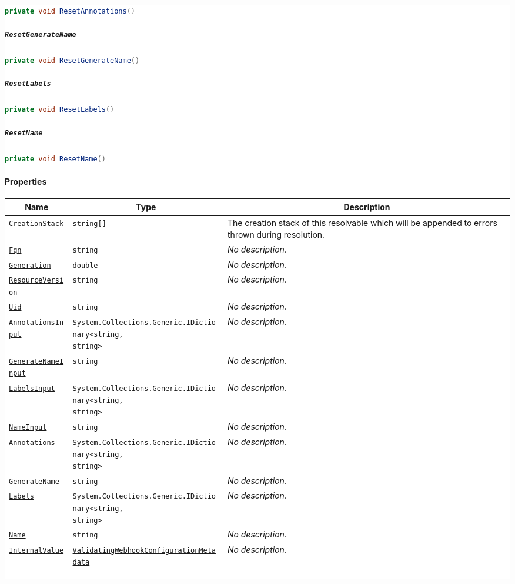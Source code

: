 ```csharp
private void ResetAnnotations()
```

##### `ResetGenerateName` <a name="ResetGenerateName" id="@cdktf/provider-kubernetes.validatingWebhookConfiguration.ValidatingWebhookConfigurationMetadataOutputReference.resetGenerateName"></a>

```csharp
private void ResetGenerateName()
```

##### `ResetLabels` <a name="ResetLabels" id="@cdktf/provider-kubernetes.validatingWebhookConfiguration.ValidatingWebhookConfigurationMetadataOutputReference.resetLabels"></a>

```csharp
private void ResetLabels()
```

##### `ResetName` <a name="ResetName" id="@cdktf/provider-kubernetes.validatingWebhookConfiguration.ValidatingWebhookConfigurationMetadataOutputReference.resetName"></a>

```csharp
private void ResetName()
```


#### Properties <a name="Properties" id="Properties"></a>

| **Name** | **Type** | **Description** |
| --- | --- | --- |
| <code><a href="#@cdktf/provider-kubernetes.validatingWebhookConfiguration.ValidatingWebhookConfigurationMetadataOutputReference.property.creationStack">CreationStack</a></code> | <code>string[]</code> | The creation stack of this resolvable which will be appended to errors thrown during resolution. |
| <code><a href="#@cdktf/provider-kubernetes.validatingWebhookConfiguration.ValidatingWebhookConfigurationMetadataOutputReference.property.fqn">Fqn</a></code> | <code>string</code> | *No description.* |
| <code><a href="#@cdktf/provider-kubernetes.validatingWebhookConfiguration.ValidatingWebhookConfigurationMetadataOutputReference.property.generation">Generation</a></code> | <code>double</code> | *No description.* |
| <code><a href="#@cdktf/provider-kubernetes.validatingWebhookConfiguration.ValidatingWebhookConfigurationMetadataOutputReference.property.resourceVersion">ResourceVersion</a></code> | <code>string</code> | *No description.* |
| <code><a href="#@cdktf/provider-kubernetes.validatingWebhookConfiguration.ValidatingWebhookConfigurationMetadataOutputReference.property.uid">Uid</a></code> | <code>string</code> | *No description.* |
| <code><a href="#@cdktf/provider-kubernetes.validatingWebhookConfiguration.ValidatingWebhookConfigurationMetadataOutputReference.property.annotationsInput">AnnotationsInput</a></code> | <code>System.Collections.Generic.IDictionary<string, string></code> | *No description.* |
| <code><a href="#@cdktf/provider-kubernetes.validatingWebhookConfiguration.ValidatingWebhookConfigurationMetadataOutputReference.property.generateNameInput">GenerateNameInput</a></code> | <code>string</code> | *No description.* |
| <code><a href="#@cdktf/provider-kubernetes.validatingWebhookConfiguration.ValidatingWebhookConfigurationMetadataOutputReference.property.labelsInput">LabelsInput</a></code> | <code>System.Collections.Generic.IDictionary<string, string></code> | *No description.* |
| <code><a href="#@cdktf/provider-kubernetes.validatingWebhookConfiguration.ValidatingWebhookConfigurationMetadataOutputReference.property.nameInput">NameInput</a></code> | <code>string</code> | *No description.* |
| <code><a href="#@cdktf/provider-kubernetes.validatingWebhookConfiguration.ValidatingWebhookConfigurationMetadataOutputReference.property.annotations">Annotations</a></code> | <code>System.Collections.Generic.IDictionary<string, string></code> | *No description.* |
| <code><a href="#@cdktf/provider-kubernetes.validatingWebhookConfiguration.ValidatingWebhookConfigurationMetadataOutputReference.property.generateName">GenerateName</a></code> | <code>string</code> | *No description.* |
| <code><a href="#@cdktf/provider-kubernetes.validatingWebhookConfiguration.ValidatingWebhookConfigurationMetadataOutputReference.property.labels">Labels</a></code> | <code>System.Collections.Generic.IDictionary<string, string></code> | *No description.* |
| <code><a href="#@cdktf/provider-kubernetes.validatingWebhookConfiguration.ValidatingWebhookConfigurationMetadataOutputReference.property.name">Name</a></code> | <code>string</code> | *No description.* |
| <code><a href="#@cdktf/provider-kubernetes.validatingWebhookConfiguration.ValidatingWebhookConfigurationMetadataOutputReference.property.internalValue">InternalValue</a></code> | <code><a href="#@cdktf/provider-kubernetes.validatingWebhookConfiguration.ValidatingWebhookConfigurationMetadata">ValidatingWebhookConfigurationMetadata</a></code> | *No description.* |

---